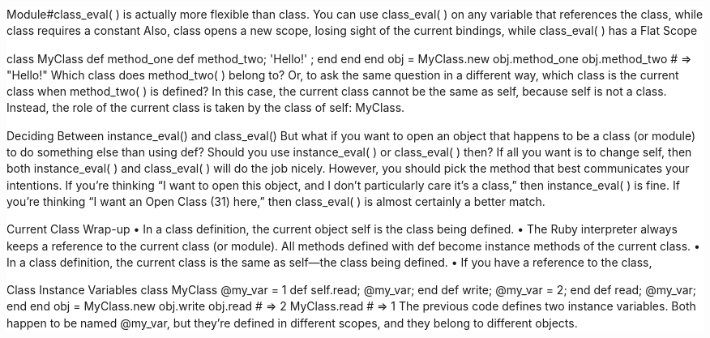 Module#class_eval( ) is actually more flexible than class. You can use
class_eval( ) on any variable that references the class, while class requires
a constant
Also, class opens a new scope, losing sight of the current
bindings, while class_eval( ) has a Flat Scope


class MyClass
def method_one
def method_two; 'Hello!' ; end
end
end
obj = MyClass.new
obj.method_one
obj.method_two # => "Hello!"
Which class does method_two( ) belong to?
Or, to ask the same
question in a different way, which class is the current class when
method_two( ) is defined? In this case, the current class cannot
be the same as self, because self is not a class. Instead, the role
of the current class is taken by the class of self: MyClass.


Deciding Between instance_eval() and class_eval()
But what if you want to open an object that happens to be a
class (or module) to do something else than using def? Should
you use instance_eval( ) or class_eval( ) then?
If all you want is to change self, then both instance_eval( ) and
class_eval( ) will do the job nicely. However, you should pick the
method that best communicates your intentions. If you’re thinking
“I want to open this object, and I don’t particularly care
it’s a class,” then instance_eval( ) is fine. If you’re thinking “I want
an Open Class (31) here,” then class_eval( ) is almost certainly a
better match.


Current Class Wrap-up
• In a class definition, the current object self is the class being
defined.
• The Ruby interpreter always keeps a reference to the current class
(or module). All methods defined with def become instance methods
of the current class.
• In a class definition, the current class is the same as self—the class
being defined.
• If you have a reference to the class,


Class Instance Variables
class MyClass
@my_var = 1
def self.read; @my_var; end
def write; @my_var = 2; end
def read; @my_var; end
end
obj = MyClass.new
obj.write
obj.read # => 2
MyClass.read # => 1
The previous code defines two instance variables. Both happen to be
named @my_var, but they’re defined in different scopes, and they belong
to different objects.
